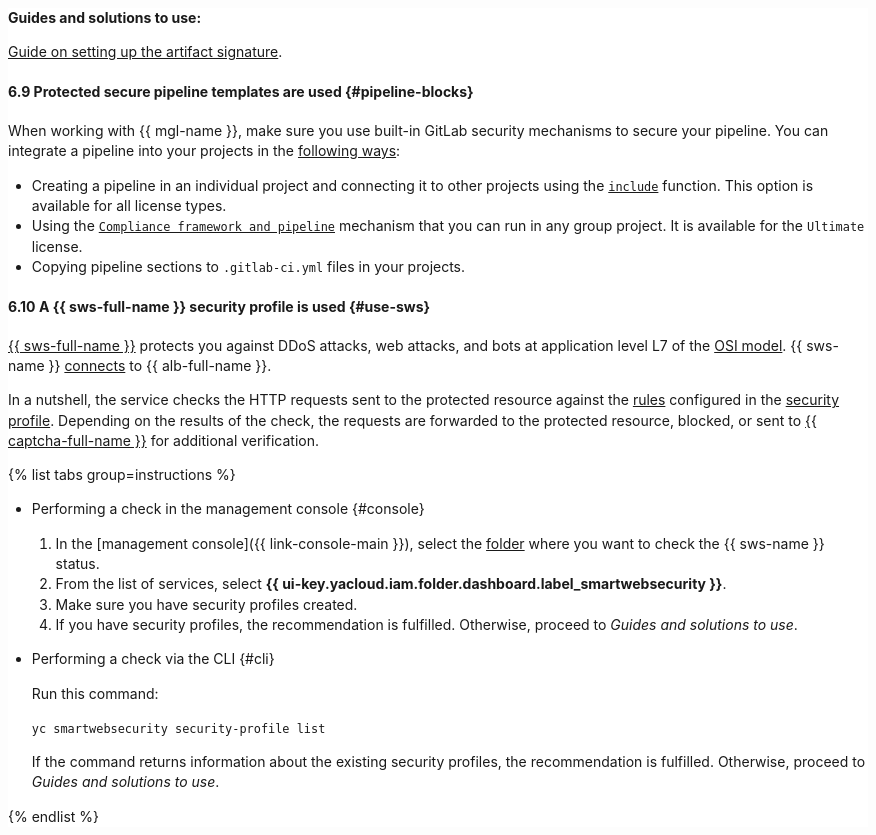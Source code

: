 **Guides and solutions to use:**

[Guide on setting up the artifact signature](../../../container-registry/tutorials/sign-cr-with-cosign.md).

#### 6.9 Protected secure pipeline templates are used {#pipeline-blocks}

When working with {{ mgl-name }}, make sure you use built-in GitLab security mechanisms to secure your pipeline. You can integrate a pipeline into your projects in the [following ways](../../../managed-gitlab/concepts/security.md#security-pipeline-usage):

* Creating a pipeline in an individual project and connecting it to other projects using the [`include`](https://docs.gitlab.com/ee/ci/yaml/includes.html) function. This option is available for all license types.
* Using the [`Compliance framework and pipeline`](https://docs.gitlab.com/ee/user/project/settings/index.html#compliance-frameworks) mechanism that you can run in any group project. It is available for the `Ultimate` license.
* Copying pipeline sections to `.gitlab-ci.yml` files in your projects.

#### 6.10 A {{ sws-full-name }} security profile is used {#use-sws}

[{{ sws-full-name }}](../../../smartwebsecurity/quickstart.md) protects you against DDoS attacks, web attacks, and bots at application level L7 of the [OSI model](https://en.wikipedia.org/wiki/OSI_model). {{ sws-name }} [connects](../../../smartwebsecurity/quickstart.md) to {{ alb-full-name }}.

In a nutshell, the service checks the HTTP requests sent to the protected resource against the [rules](../../../smartwebsecurity/concepts/rules.md) configured in the [security profile](../../../smartwebsecurity/concepts/profiles.md). Depending on the results of the check, the requests are forwarded to the protected resource, blocked, or sent to [{{ captcha-full-name }}](../../../smartcaptcha/index.yaml) for additional verification.

{% list tabs group=instructions %}

- Performing a check in the management console {#console}

  1. In the [management console]({{ link-console-main }}), select the [folder](../../../resource-manager/concepts/resources-hierarchy.md#folder) where you want to check the {{ sws-name }} status.
  1. From the list of services, select **{{ ui-key.yacloud.iam.folder.dashboard.label_smartwebsecurity }}**.
  1. Make sure you have security profiles created.
  1. If you have security profiles, the recommendation is fulfilled. Otherwise, proceed to _Guides and solutions to use_.

- Performing a check via the CLI {#cli}

  Run this command:

  ```bash
  yc smartwebsecurity security-profile list
  ```

  If the command returns information about the existing security profiles, the recommendation is fulfilled. Otherwise, proceed to _Guides and solutions to use_.

{% endlist %}
